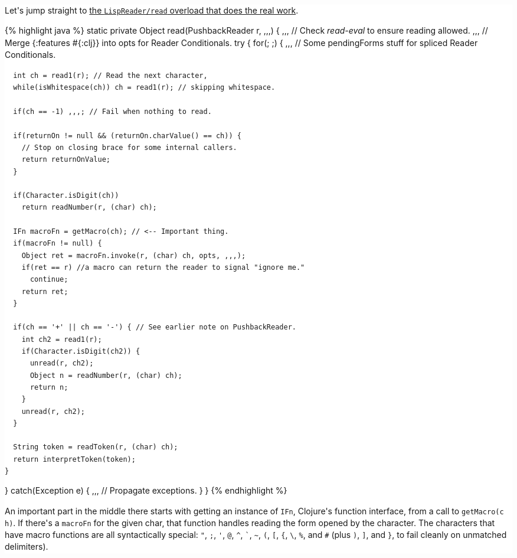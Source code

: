 Let's jump straight to
[the `LispReader/read` overload that does the real work](https://github.com/clojure/clojure/blob/clojure-1.8.0/src/jvm/clojure/lang/LispReader.java#L223-L294).

{% highlight java %}
static private Object read(PushbackReader r, ,,,) {
  ,,, // Check *read-eval* to ensure reading allowed.
  ,,, // Merge {:features #{:clj}} into opts for Reader Conditionals.
  try {
    for(; ;) {
      ,,, // Some pendingForms stuff for spliced Reader Conditionals.

      int ch = read1(r); // Read the next character,
      while(isWhitespace(ch)) ch = read1(r); // skipping whitespace.

      if(ch == -1) ,,,; // Fail when nothing to read.

      if(returnOn != null && (returnOn.charValue() == ch)) {
        // Stop on closing brace for some internal callers.
        return returnOnValue;
      }

      if(Character.isDigit(ch))
        return readNumber(r, (char) ch);

      IFn macroFn = getMacro(ch); // <-- Important thing.
      if(macroFn != null) {
        Object ret = macroFn.invoke(r, (char) ch, opts, ,,,);
        if(ret == r) //a macro can return the reader to signal "ignore me."
          continue;
        return ret;
      }

      if(ch == '+' || ch == '-') { // See earlier note on PushbackReader.
        int ch2 = read1(r);
        if(Character.isDigit(ch2)) {
          unread(r, ch2);
          Object n = readNumber(r, (char) ch);
          return n;
        }
        unread(r, ch2);
      }

      String token = readToken(r, (char) ch);
      return interpretToken(token);
    }
  } catch(Exception e) {
    ,,, // Propagate exceptions.
  }
}
{% endhighlight %}

An important part in the middle there starts with getting an instance of `IFn`, Clojure's
function interface, from a call to `getMacro(ch)`. If there's a `macroFn` for
the given char, that function handles reading the form opened by the character.
The characters that have macro functions are all syntactically special:
`"`, `;`, `'`, `@`, `^`, `` ` ``, `~`, `(`, `[`, `{`, `\`, `%`, and `#`
(plus `)`, `]`, and `}`, to fail cleanly on unmatched delimiters).
